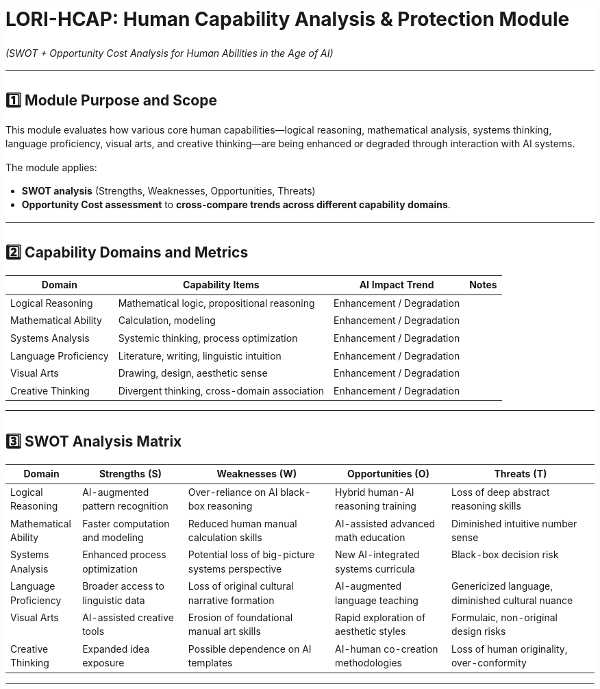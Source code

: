 # LORI-HCAP: Human Capability Analysis & Protection Module
*(SWOT + Opportunity Cost Analysis for Human Abilities in the Age of AI)*

---

   ## 1️⃣ Module Purpose and Scope

This module evaluates how various core human capabilities—logical reasoning, mathematical analysis, systems thinking, language proficiency, visual arts, and creative thinking—are being enhanced or degraded through interaction with AI systems.

The module applies:
- **SWOT analysis** (Strengths, Weaknesses, Opportunities, Threats)
- **Opportunity Cost assessment**
to **cross-compare trends across different capability domains**.

---

   ## 2️⃣ Capability Domains and Metrics

| Domain | Capability Items | AI Impact Trend | Notes |
|--------|------------------|-----------------|-------|
| Logical Reasoning | Mathematical logic, propositional reasoning | Enhancement / Degradation | |
| Mathematical Ability | Calculation, modeling | Enhancement / Degradation | |
| Systems Analysis | Systemic thinking, process optimization | Enhancement / Degradation | |
| Language Proficiency | Literature, writing, linguistic intuition | Enhancement / Degradation | |
| Visual Arts | Drawing, design, aesthetic sense | Enhancement / Degradation | |
| Creative Thinking | Divergent thinking, cross-domain association | Enhancement / Degradation | |

---

## 3️⃣ SWOT Analysis Matrix

| Domain | Strengths (S) | Weaknesses (W) | Opportunities (O) | Threats (T) |
|--------|---------------|----------------|-------------------|-------------|
| Logical Reasoning | AI-augmented pattern recognition | Over-reliance on AI black-box reasoning | Hybrid human-AI reasoning training | Loss of deep abstract reasoning skills |
| Mathematical Ability | Faster computation and modeling | Reduced human manual calculation skills | AI-assisted advanced math education | Diminished intuitive number sense |
| Systems Analysis | Enhanced process optimization | Potential loss of big-picture systems perspective | New AI-integrated systems curricula | Black-box decision risk |
| Language Proficiency | Broader access to linguistic data | Loss of original cultural narrative formation | AI-augmented language teaching | Genericized language, diminished cultural nuance |
| Visual Arts | AI-assisted creative tools | Erosion of foundational manual art skills | Rapid exploration of aesthetic styles | Formulaic, non-original design risks |
| Creative Thinking | Expanded idea exposure | Possible dependence on AI templates | AI-human co-creation methodologies | Loss of human originality, over-conformity |

---